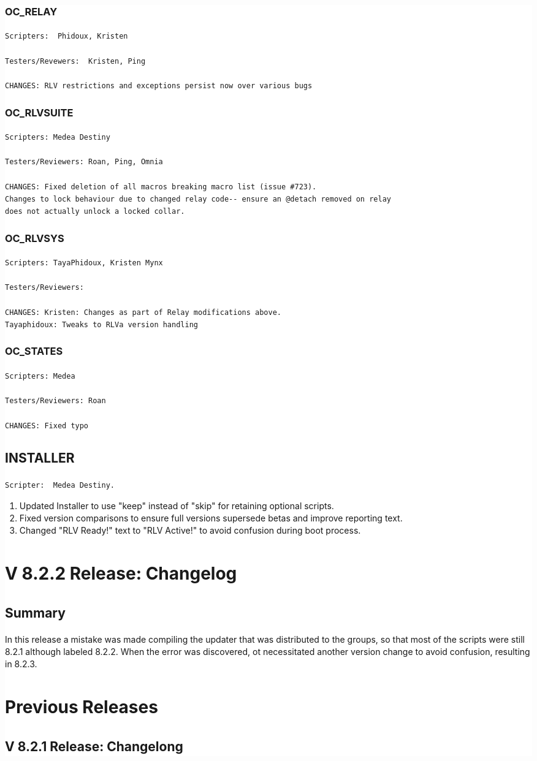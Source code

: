 ### OC_RELAY

    Scripters:  Phidoux, Kristen
    
    Testers/Revewers:  Kristen, Ping
    
    CHANGES: RLV restrictions and exceptions persist now over various bugs

### OC_RLVSUITE

    Scripters: Medea Destiny
    
    Testers/Reviewers: Roan, Ping, Omnia
    
    CHANGES: Fixed deletion of all macros breaking macro list (issue #723).   
    Changes to lock behaviour due to changed relay code-- ensure an @detach removed on relay   
    does not actually unlock a locked collar. 

### OC_RLVSYS

    Scripters: TayaPhidoux, Kristen Mynx
    
    Testers/Reviewers:
    
    CHANGES: Kristen: Changes as part of Relay modifications above.   
    Tayaphidoux: Tweaks to RLVa version handling

### OC_STATES

    Scripters: Medea
    
    Testers/Reviewers: Roan
    
    CHANGES: Fixed typo
    
## INSTALLER  
    Scripter:  Medea Destiny.
    
1) Updated Installer to use "keep" instead of "skip" for retaining optional scripts. 
2) Fixed version comparisons to ensure full versions supersede betas and improve reporting text.   
3) Changed "RLV Ready!" text to "RLV Active!" to avoid confusion during boot process.  
    
# V 8.2.2 Release:  Changelog

## Summary

In this release a mistake was made compiling the updater that was distributed to the groups, so that most of the scripts were still 8.2.1 although labeled 8.2.2.  When the error was  discovered, ot necessitated another version change to avoid confusion, resulting in 8.2.3.     

# Previous Releases  

## V 8.2.1 Release: Changelong 

